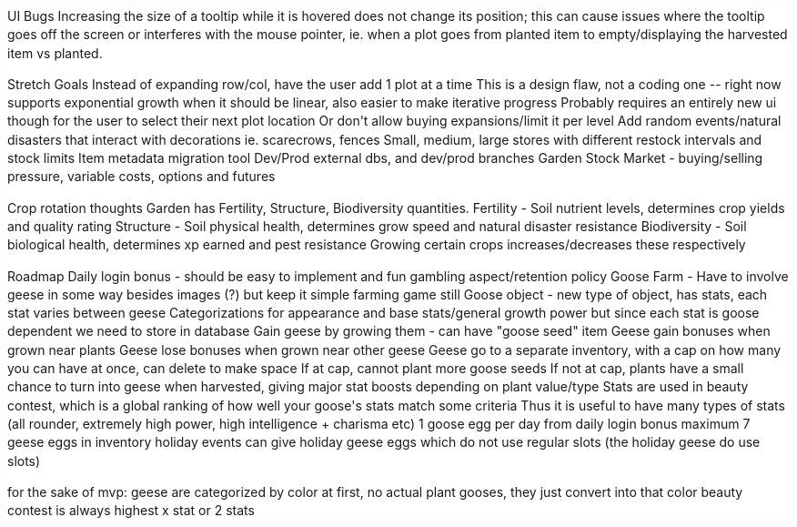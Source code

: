 
UI Bugs
Increasing the size of a tooltip while it is hovered does not change its position; this can cause issues where the tooltip goes off the screen or interferes with the mouse pointer, ie. when a plot goes from planted item to empty/displaying the harvested item vs planted. 

Stretch Goals
Instead of expanding row/col, have the user add 1 plot at a time
This is a design flaw, not a coding one -- right now supports exponential growth when it should be linear, also easier to make iterative progress
Probably requires an entirely new ui though for the user to select their next plot location
Or don't allow buying expansions/limit it per level
Add random events/natural disasters that interact with decorations ie. scarecrows, fences
Small, medium, large stores with different restock intervals and stock limits
Item metadata migration tool
Dev/Prod external dbs, and dev/prod branches
Garden Stock Market - buying/selling pressure, variable costs, options and futures

Crop rotation thoughts
Garden has Fertility, Structure, Biodiversity quantities. 
Fertility - Soil nutrient levels, determines crop yields and quality rating
Structure - Soil physical health, determines grow speed and natural disaster resistance
Biodiversity - Soil biological health, determines xp earned and pest resistance
Growing certain crops increases/decreases these respectively

Roadmap
Daily login bonus - should be easy to implement and fun gambling aspect/retention policy
Goose Farm - Have to involve geese in some way besides images (?) but keep it simple farming game still
Goose object - new type of object, has stats, each stat varies between geese
Categorizations for appearance and base stats/general growth power but since each stat is goose dependent we need to store in database
Gain geese by growing them - can have "goose seed" item
Geese gain bonuses when grown near plants
Geese lose bonuses when grown near other geese
Geese go to a separate inventory, with a cap on how many you can have at once, can delete to make space
If at cap, cannot plant more goose seeds
If not at cap, plants have a small chance to turn into geese when harvested, giving major stat boosts depending on plant value/type
Stats are used in beauty contest, which is a global ranking of how well your goose's stats match some criteria
Thus it is useful to have many types of stats (all rounder, extremely high power, high intelligence + charisma etc)
1 goose egg per day from daily login bonus
maximum 7 geese eggs in inventory
holiday events can give holiday geese eggs which do not use regular slots (the holiday geese do use slots)

for the sake of mvp:
geese are categorized by color at first, no actual plant gooses, they just convert into that color
beauty contest is always highest x stat or 2 stats
